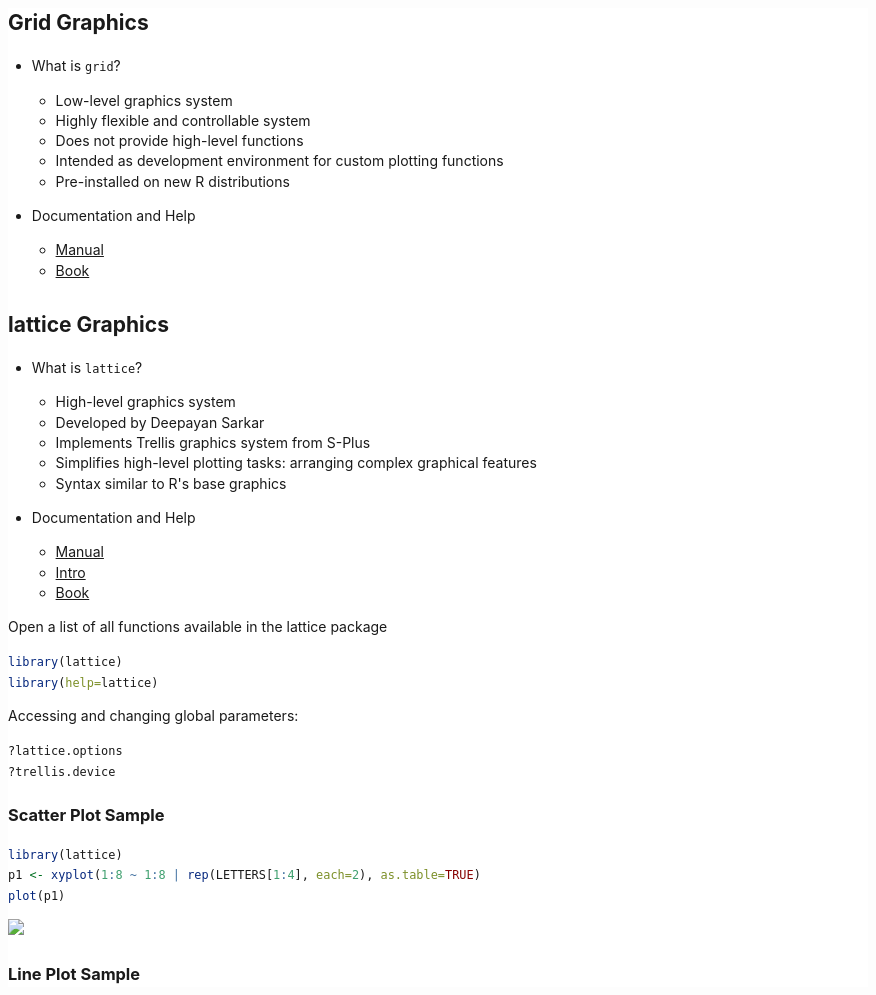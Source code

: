 

## Grid Graphics

- What is `grid`?
    - Low-level graphics system 
    - Highly flexible and controllable system
    - Does not provide high-level functions 
    - Intended as development environment for custom plotting functions 
    - Pre-installed on new R distributions

- Documentation and Help
    - [Manual](http://www.stat.auckland.ac.nz/~paul/grid/grid.html)
    - [Book](http://www.stat.auckland.ac.nz/~paul/RGraphics/rgraphics.html)

## lattice Graphics

- What is `lattice`?
    - High-level graphics system 
    - Developed by Deepayan Sarkar 
    - Implements Trellis graphics system from S-Plus
    - Simplifies high-level plotting tasks: arranging complex graphical features 
    - Syntax similar to R's base graphics

- Documentation and Help
    - [Manual](http://lmdvr.r-forge.r-project.org)
    - [Intro](https://www.statmethods.net/advgraphs/trellis.html)
    - [Book](http://www.amazon.com/Lattice-Multivariate-Data-Visualization-Use/dp/0387759689)
		
Open a list of all functions available in the lattice package


```r
library(lattice) 
library(help=lattice) 
```

Accessing and changing global parameters:


```r
?lattice.options
?trellis.device
```

### Scatter Plot Sample


```r
library(lattice)
p1 <- xyplot(1:8 ~ 1:8 | rep(LETTERS[1:4], each=2), as.table=TRUE) 
plot(p1)
```

<img src="rgraphics_files/figure-html/scatter_plot_lattice-1.png" width="672" />

### Line Plot Sample
